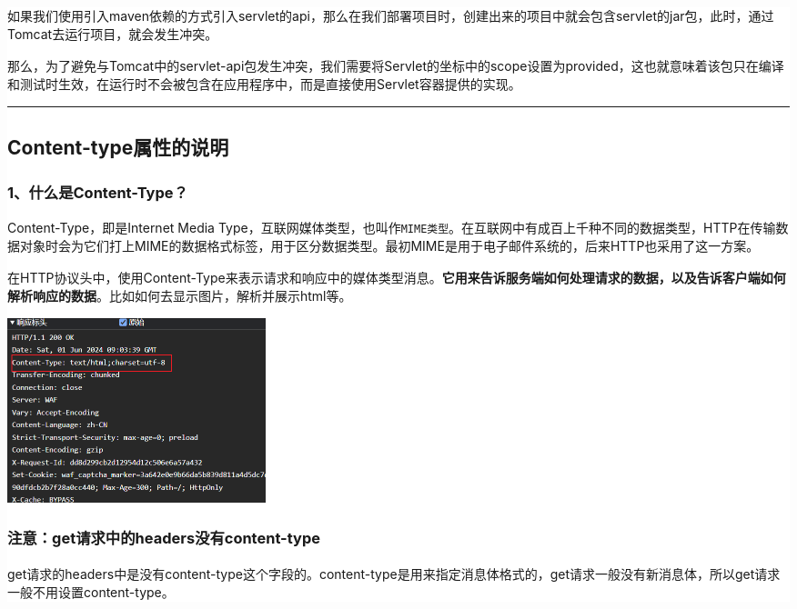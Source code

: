如果我们使用引入maven依赖的方式引入servlet的api，那么在我们部署项目时，创建出来的项目中就会包含servlet的jar包，此时，通过Tomcat去运行项目，就会发生冲突。

那么，为了避免与Tomcat中的servlet-api包发生冲突，我们需要将Servlet的坐标中的scope设置为provided，这也就意味着该包只在编译和测试时生效，在运行时不会被包含在应用程序中，而是直接使用Servlet容器提供的实现。











---

## Content-type属性的说明

### 1、什么是Content-Type？

Content-Type，即是Internet Media Type，互联网媒体类型，也叫作`MIME类型`。在互联网中有成百上千种不同的数据类型，HTTP在传输数据对象时会为它们打上MIME的数据格式标签，用于区分数据类型。最初MIME是用于电子邮件系统的，后来HTTP也采用了这一方案。

在HTTP协议头中，使用Content-Type来表示请求和响应中的媒体类型消息。**它用来告诉服务端如何处理请求的数据，以及告诉客户端如何解析响应的数据**。比如如何去显示图片，解析并展示html等。

<img src=".\images\image-20240601170406245.png" alt="image-20240601170406245" style="zoom:50%;" /> 





### 注意：get请求中的headers没有content-type

get请求的headers中是没有content-type这个字段的。content-type是用来指定消息体格式的，get请求一般没有新消息体，所以get请求一般不用设置content-type。


